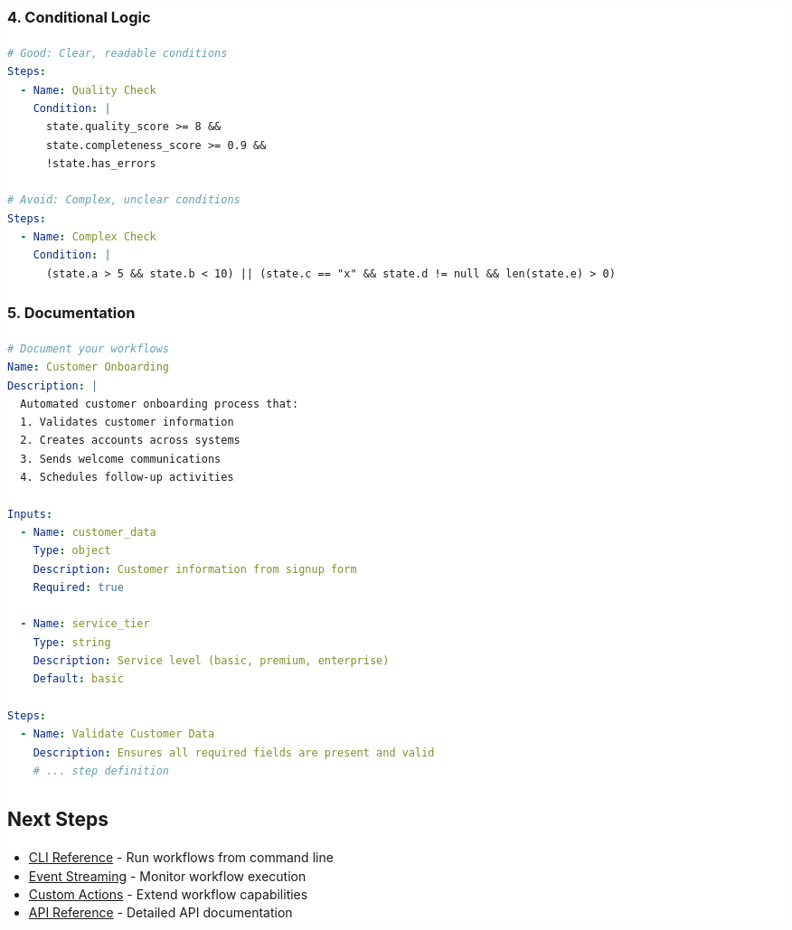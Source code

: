 ### 4. Conditional Logic

```yaml
# Good: Clear, readable conditions
Steps:
  - Name: Quality Check
    Condition: |
      state.quality_score >= 8 && 
      state.completeness_score >= 0.9 &&
      !state.has_errors
      
# Avoid: Complex, unclear conditions  
Steps:
  - Name: Complex Check
    Condition: |
      (state.a > 5 && state.b < 10) || (state.c == "x" && state.d != null && len(state.e) > 0)
```

### 5. Documentation

```yaml
# Document your workflows
Name: Customer Onboarding
Description: |
  Automated customer onboarding process that:
  1. Validates customer information
  2. Creates accounts across systems
  3. Sends welcome communications
  4. Schedules follow-up activities

Inputs:
  - Name: customer_data
    Type: object
    Description: Customer information from signup form
    Required: true
    
  - Name: service_tier
    Type: string
    Description: Service level (basic, premium, enterprise)
    Default: basic

Steps:
  - Name: Validate Customer Data
    Description: Ensures all required fields are present and valid
    # ... step definition
```

## Next Steps

- [CLI Reference](../reference/cli.md) - Run workflows from command line
- [Event Streaming](event-streaming.md) - Monitor workflow execution
- [Custom Actions](custom-actions.md) - Extend workflow capabilities
- [API Reference](../api/workflow.md) - Detailed API documentation